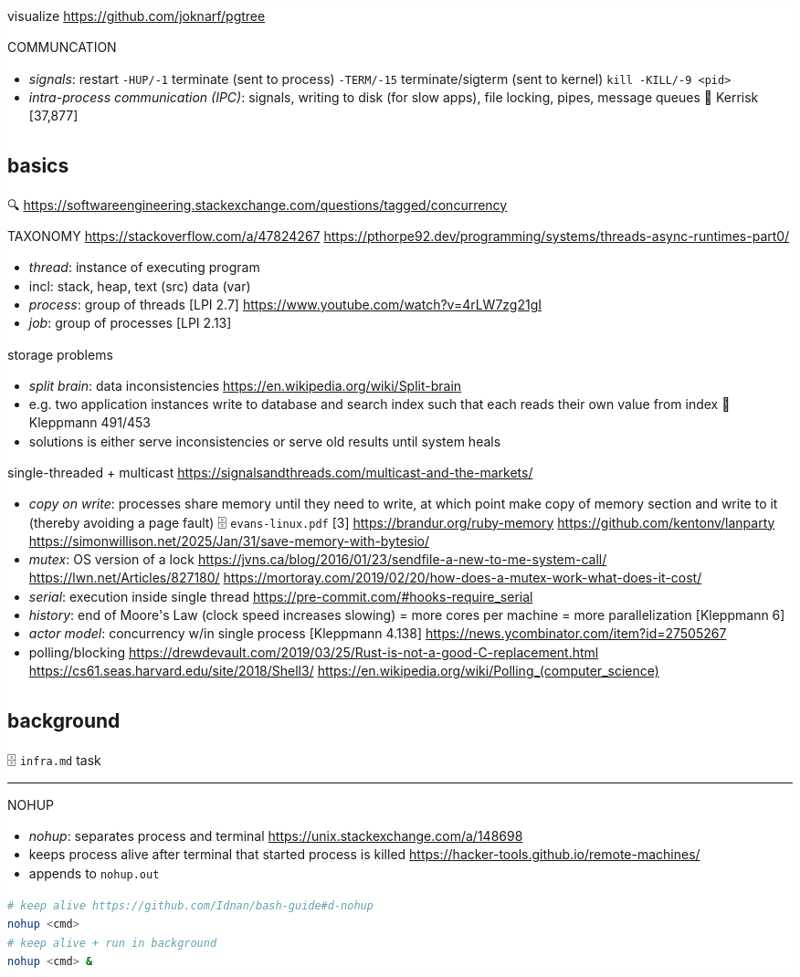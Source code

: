 
visualize https://github.com/joknarf/pgtree

COMMUNCATION
* _signals_: restart `-HUP/-1` terminate (sent to process) `-TERM/-15` terminate/sigterm (sent to kernel) `kill -KILL/-9 <pid>`
* _intra-process communication (IPC)_: signals, writing to disk (for slow apps), file locking, pipes, message queues 📙 Kerrisk [37,877]

## basics

🔍 https://softwareengineering.stackexchange.com/questions/tagged/concurrency

TAXONOMY https://stackoverflow.com/a/47824267 https://pthorpe92.dev/programming/systems/threads-async-runtimes-part0/
* _thread_: instance of executing program
* incl: stack, heap, text (src) data (var)
* _process_: group of threads [LPI 2.7] https://www.youtube.com/watch?v=4rLW7zg21gI
* _job_: group of processes [LPI 2.13]

storage problems
* _split brain_: data inconsistencies https://en.wikipedia.org/wiki/Split-brain
* e.g. two application instances write to database and search index such that each reads their own value from index 📙 Kleppmann 491/453
* solutions is either serve inconsistencies or serve old results until system heals

single-threaded + multicast https://signalsandthreads.com/multicast-and-the-markets/

* _copy on write_: processes share memory until they need to write, at which point make copy of memory section and write to it (thereby avoiding a page fault) 🗄 `evans-linux.pdf` [3] https://brandur.org/ruby-memory https://github.com/kentonv/lanparty https://simonwillison.net/2025/Jan/31/save-memory-with-bytesio/
* _mutex_: OS version of a lock https://jvns.ca/blog/2016/01/23/sendfile-a-new-to-me-system-call/ https://lwn.net/Articles/827180/ https://mortoray.com/2019/02/20/how-does-a-mutex-work-what-does-it-cost/
* _serial_: execution inside single thread https://pre-commit.com/#hooks-require_serial
* _history_: end of Moore's Law (clock speed increases slowing) = more cores per machine = more parallelization [Kleppmann 6]
* _actor model_: concurrency w/in single process [Kleppmann 4.138] https://news.ycombinator.com/item?id=27505267
* polling/blocking https://drewdevault.com/2019/03/25/Rust-is-not-a-good-C-replacement.html https://cs61.seas.harvard.edu/site/2018/Shell3/ https://en.wikipedia.org/wiki/Polling_(computer_science)

## background

🗄️ `infra.md` task

---


NOHUP
* _nohup_: separates process and terminal https://unix.stackexchange.com/a/148698
* keeps process alive after terminal that started process is killed https://hacker-tools.github.io/remote-machines/
* appends to `nohup.out`
```sh
# keep alive https://github.com/Idnan/bash-guide#d-nohup
nohup <cmd>
# keep alive + run in background
nohup <cmd> &
```
